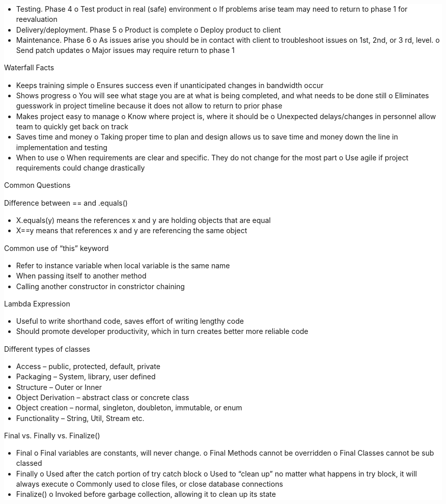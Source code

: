 - Testing. Phase 4
    o Test product in real (safe) environment
    o If problems arise team may need to return to phase 1 for reevaluation
- Delivery/deployment. Phase 5
    o Product is complete
    o Deploy product to client
- Maintenance. Phase 6
    o As issues arise you should be in contact with client to troubleshoot issues on 1st, 2nd, or
       3 rd, level.
    o Send patch updates
    o Major issues may require return to phase 1

Waterfall Facts
- Keeps training simple
    o Ensures success even if unanticipated changes in bandwidth occur
- Shows progress
    o You will see what stage you are at what is being completed, and what needs to be done
       still
    o Eliminates guesswork in project timeline because it does not allow to return to prior
       phase
- Makes project easy to manage
    o Know where project is, where it should be
    o Unexpected delays/changes in personnel allow team to quickly get back on track
- Saves time and money
    o Taking proper time to plan and design allows us to save time and money down the line
       in implementation and testing
- When to use
    o When requirements are clear and specific. They do not change for the most part
    o Use agile if project requirements could change drastically

Common Questions

Difference between == and .equals()
- X.equals(y) means the references x and y are holding objects that are equal
- X==y means that references x and y are referencing the same object

Common use of “this” keyword
- Refer to instance variable when local variable is the same name
- When passing itself to another method
- Calling another constructor in constrictor chaining

Lambda Expression
- Useful to write shorthand code, saves effort of writing lengthy code
- Should promote developer productivity, which in turn creates better more reliable code

Different types of classes
- Access – public, protected, default, private
- Packaging – System, library, user defined
- Structure – Outer or Inner
- Object Derivation – abstract class or concrete class
- Object creation – normal, singleton, doubleton, immutable, or enum
- Functionality – String, Util, Stream etc.

Final vs. Finally vs. Finalize()
- Final
o Final variables are constants, will never change.
o Final Methods cannot be overridden
o Final Classes cannot be sub classed
- Finally
o Used after the catch portion of try catch block
o Used to “clean up” no matter what happens in try block, it will always execute
o Commonly used to close files, or close database connections
- Finalize()
o Invoked before garbage collection, allowing it to clean up its state
